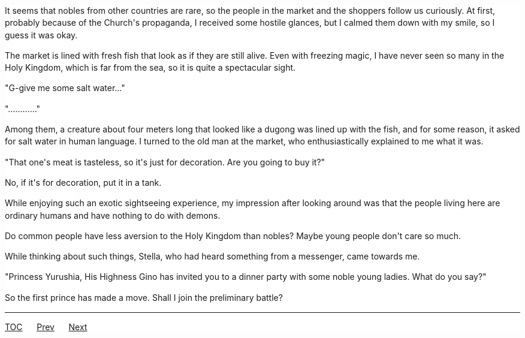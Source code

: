 It seems that nobles from other countries are rare, so the people in the
market and the shoppers follow us curiously. At first, probably because
of the Church's propaganda, I received some hostile glances, but I
calmed them down with my smile, so I guess it was okay.

The market is lined with fresh fish that look as if they are still
alive. Even with freezing magic, I have never seen so many in the Holy
Kingdom, which is far from the sea, so it is quite a spectacular sight.

"G-give me some salt water..."

"…………"

Among them, a creature about four meters long that looked like a dugong
was lined up with the fish, and for some reason, it asked for salt water
in human language. I turned to the old man at the market, who
enthusiastically explained to me what it was.

"That one's meat is tasteless, so it's just for decoration. Are you
going to buy it?"

No, if it's for decoration, put it in a tank.

While enjoying such an exotic sightseeing experience, my impression
after looking around was that the people living here are ordinary humans
and have nothing to do with demons.

Do common people have less aversion to the Holy Kingdom than nobles?
Maybe young people don't care so much.

While thinking about such things, Stella, who had heard something from a
messenger, came towards me.

"Princess Yurushia, His Highness Gino has invited you to a dinner party
with some noble young ladies. What do you say?"

So the first prince has made a move. Shall I join the preliminary
battle?


---
[TOC](../readme.md)&nbsp;&nbsp;&nbsp;&nbsp;&nbsp;&nbsp;[Prev](Section0014.md)&nbsp;&nbsp;&nbsp;&nbsp;&nbsp;&nbsp;[Next](Section0016.md)

